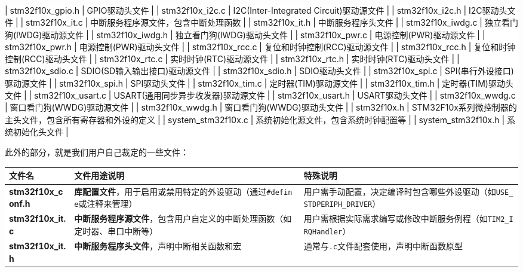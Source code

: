 | stm32f10x_gpio.h   | GPIO驱动头文件                                              |
| stm32f10x_i2c.c    | I2C(Inter-Integrated Circuit)驱动源文件                     |
| stm32f10x_i2c.h    | I2C驱动头文件                                               |
| stm32f10x_it.c     | 中断服务程序源文件，包含中断处理函数                        |
| stm32f10x_it.h     | 中断服务程序头文件                                          |
| stm32f10x_iwdg.c   | 独立看门狗(IWDG)驱动源文件                                  |
| stm32f10x_iwdg.h   | 独立看门狗(IWDG)驱动头文件                                  |
| stm32f10x_pwr.c    | 电源控制(PWR)驱动源文件                                     |
| stm32f10x_pwr.h    | 电源控制(PWR)驱动头文件                                     |
| stm32f10x_rcc.c    | 复位和时钟控制(RCC)驱动源文件                               |
| stm32f10x_rcc.h    | 复位和时钟控制(RCC)驱动头文件                               |
| stm32f10x_rtc.c    | 实时时钟(RTC)驱动源文件                                     |
| stm32f10x_rtc.h    | 实时时钟(RTC)驱动头文件                                     |
| stm32f10x_sdio.c   | SDIO(SD输入输出接口)驱动源文件                              |
| stm32f10x_sdio.h   | SDIO驱动头文件                                              |
| stm32f10x_spi.c    | SPI(串行外设接口)驱动源文件                                 |
| stm32f10x_spi.h    | SPI驱动头文件                                               |
| stm32f10x_tim.c    | 定时器(TIM)驱动源文件                                       |
| stm32f10x_tim.h    | 定时器(TIM)驱动头文件                                       |
| stm32f10x_usart.c  | USART(通用同步异步收发器)驱动源文件                         |
| stm32f10x_usart.h  | USART驱动头文件                                             |
| stm32f10x_wwdg.c   | 窗口看门狗(WWDG)驱动源文件                                  |
| stm32f10x_wwdg.h   | 窗口看门狗(WWDG)驱动头文件                                  |
| stm32f10x.h        | STM32F10x系列微控制器的主头文件，包含所有寄存器和外设的定义 |
| system_stm32f10x.c | 系统初始化源文件，包含系统时钟配置等                        |
| system_stm32f10x.h | 系统初始化头文件                                            |

此外的部分，就是我们用户自己裁定的一些文件：

| 文件名               | 文件用途说明                                                 | 特殊说明                                                     |
| :------------------- | :----------------------------------------------------------- | :----------------------------------------------------------- |
| **stm32f10x_conf.h** | **库配置文件**，用于启用或禁用特定的外设驱动（通过`#define`或注释来管理） | 用户需手动配置，决定编译时包含哪些外设驱动（如`USE_STDPERIPH_DRIVER`） |
| **stm32f10x_it.c**   | **中断服务程序源文件**，包含用户自定义的中断处理函数（如定时器、串口中断等） | 用户需根据实际需求编写或修改中断服务例程（如`TIM2_IRQHandler`） |
| **stm32f10x_it.h**   | **中断服务程序头文件**，声明中断相关函数和宏                 | 通常与`.c`文件配套使用，声明中断函数原型                     |

